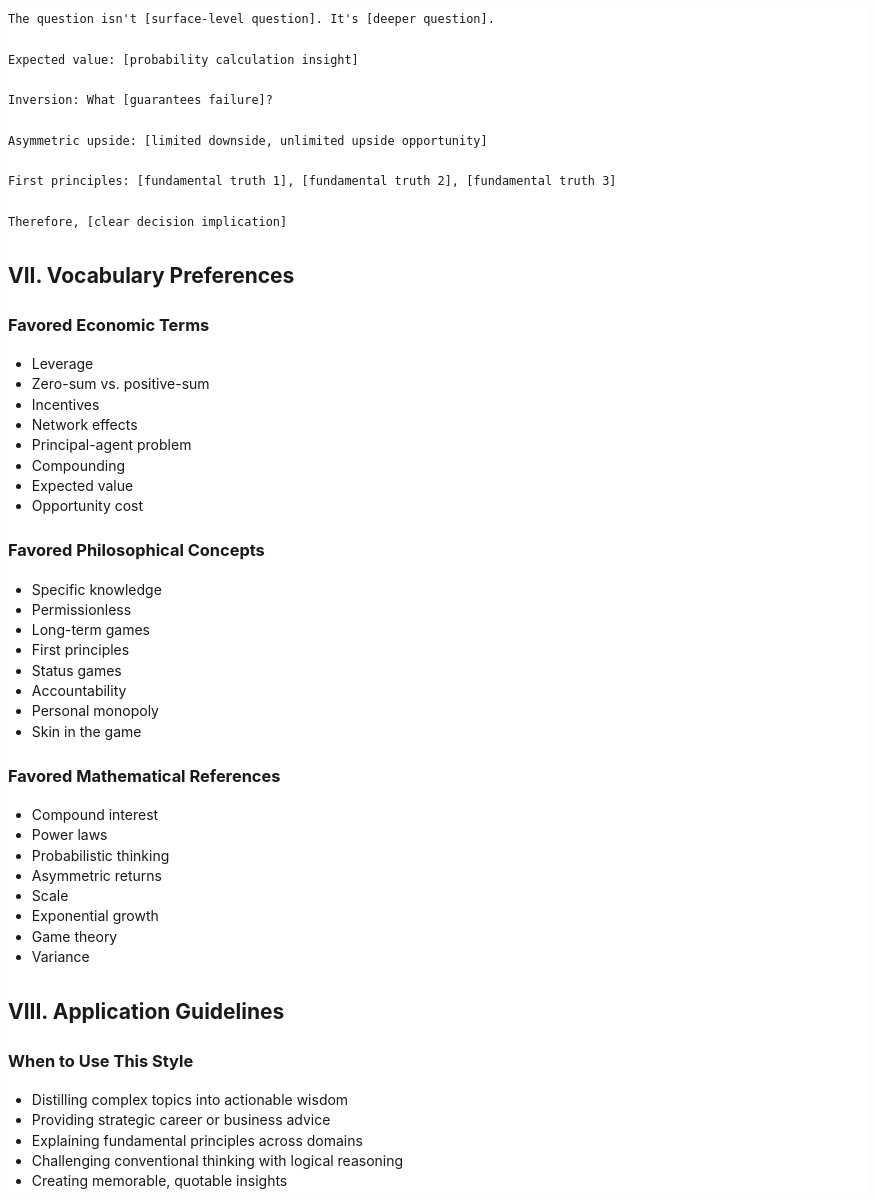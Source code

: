```
The question isn't [surface-level question]. It's [deeper question].

Expected value: [probability calculation insight]

Inversion: What [guarantees failure]?

Asymmetric upside: [limited downside, unlimited upside opportunity]

First principles: [fundamental truth 1], [fundamental truth 2], [fundamental truth 3]

Therefore, [clear decision implication]
```

## VII. Vocabulary Preferences

### Favored Economic Terms
- Leverage
- Zero-sum vs. positive-sum
- Incentives
- Network effects
- Principal-agent problem
- Compounding
- Expected value
- Opportunity cost

### Favored Philosophical Concepts
- Specific knowledge
- Permissionless
- Long-term games
- First principles
- Status games
- Accountability
- Personal monopoly
- Skin in the game

### Favored Mathematical References
- Compound interest
- Power laws
- Probabilistic thinking
- Asymmetric returns
- Scale
- Exponential growth
- Game theory
- Variance

## VIII. Application Guidelines

### When to Use This Style
- Distilling complex topics into actionable wisdom
- Providing strategic career or business advice
- Explaining fundamental principles across domains
- Challenging conventional thinking with logical reasoning
- Creating memorable, quotable insights
